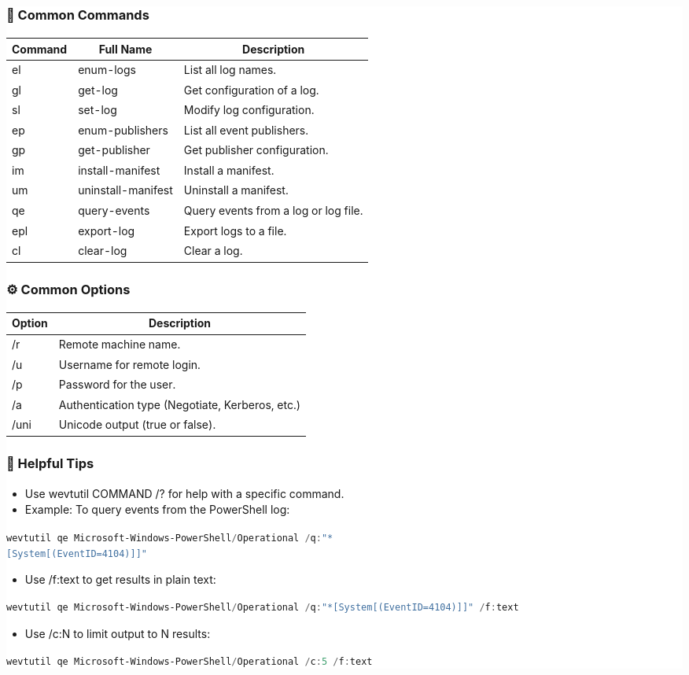 ### 📜 Common Commands
| Command | Full Name           | Description                          |
|---------|---------------------|--------------------------------------|
| el      | enum-logs           | List all log names.                  |
| gl      | get-log             | Get configuration of a log.         |
| sl      | set-log             | Modify log configuration.           |
| ep      | enum-publishers     | List all event publishers.          |
| gp      | get-publisher       | Get publisher configuration.        |
| im      | install-manifest    | Install a manifest.                 |
| um      | uninstall-manifest  | Uninstall a manifest.               |
| qe      | query-events        | Query events from a log or log file.|
| epl     | export-log          | Export logs to a file.              |
| cl      | clear-log           | Clear a log.                        |


### ⚙️ Common Options
| Option | Description                                      |
|--------|--------------------------------------------------|
| /r     | Remote machine name.                             |
| /u     | Username for remote login.                       |
| /p     | Password for the user.                           |
| /a     | Authentication type (Negotiate, Kerberos, etc.)  |
| /uni   | Unicode output (true or false).                  |


### 📖 Helpful Tips
- Use wevtutil COMMAND /? for help with a specific command.
- Example: To query events from the PowerShell log:
```powershell
wevtutil qe Microsoft-Windows-PowerShell/Operational /q:"*
[System[(EventID=4104)]]"
```

- Use /f:text to get results in plain text:
```powershell
wevtutil qe Microsoft-Windows-PowerShell/Operational /q:"*[System[(EventID=4104)]]" /f:text
```

- Use /c:N to limit output to N results:
```powershell
wevtutil qe Microsoft-Windows-PowerShell/Operational /c:5 /f:text
```
